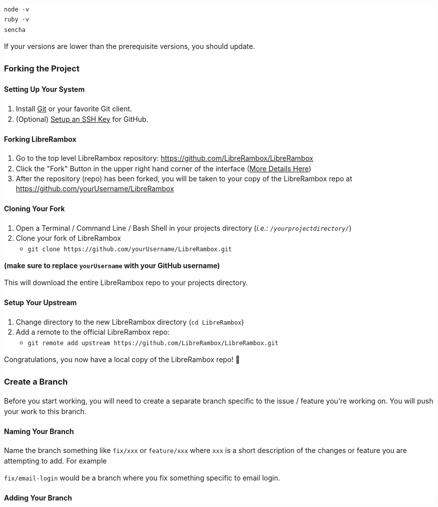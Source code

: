 ```shell
node -v
ruby -v
sencha
```

If your versions are lower than the prerequisite versions, you should update.

### Forking the Project

#### Setting Up Your System

1. Install [Git](https://git-scm.com/) or your favorite Git client.
1. (Optional) [Setup an SSH Key](https://help.github.com/articles/generating-an-ssh-key/) for GitHub.

#### Forking LibreRambox

1. Go to the top level LibreRambox repository: <https://github.com/LibreRambox/LibreRambox>
1. Click the "Fork" Button in the upper right hand corner of the interface ([More Details Here](https://help.github.com/articles/fork-a-repo/))
1. After the repository (repo) has been forked, you will be taken to your copy of the LibreRambox repo at <https://github.com/yourUsername/LibreRambox>

#### Cloning Your Fork

1. Open a Terminal / Command Line / Bash Shell in your projects directory (_i.e.: `/yourprojectdirectory/`_)
1. Clone your fork of LibreRambox
    - `git clone https://github.com/yourUsername/LibreRambox.git`

**(make sure to replace `yourUsername` with your GitHub username)**

This will download the entire LibreRambox repo to your projects directory.

#### Setup Your Upstream

1. Change directory to the new LibreRambox directory (`cd LibreRambox`)
1. Add a remote to the official LibreRambox repo:
    - `git remote add upstream https://github.com/LibreRambox/LibreRambox.git`

Congratulations, you now have a local copy of the LibreRambox repo! :tada:

### Create a Branch

Before you start working, you will need to create a separate branch specific to the issue / feature you're working on. You will push your work to this branch.

#### Naming Your Branch

Name the branch something like `fix/xxx` or `feature/xxx` where `xxx` is a short description of the changes or feature you are attempting to add. For example

`fix/email-login` would be a branch where you fix something specific to email login.

#### Adding Your Branch
